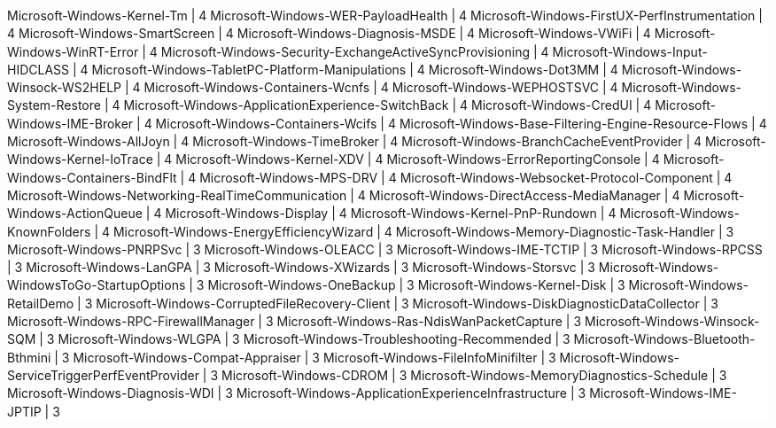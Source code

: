 Microsoft-Windows-Kernel-Tm                                                 |  4
Microsoft-Windows-WER-PayloadHealth                                         |  4
Microsoft-Windows-FirstUX-PerfInstrumentation                               |  4
Microsoft-Windows-SmartScreen                                               |  4
Microsoft-Windows-Diagnosis-MSDE                                            |  4
Microsoft-Windows-VWiFi                                                     |  4
Microsoft-Windows-WinRT-Error                                               |  4
Microsoft-Windows-Security-ExchangeActiveSyncProvisioning                   |  4
Microsoft-Windows-Input-HIDCLASS                                            |  4
Microsoft-Windows-TabletPC-Platform-Manipulations                           |  4
Microsoft-Windows-Dot3MM                                                    |  4
Microsoft-Windows-Winsock-WS2HELP                                           |  4
Microsoft-Windows-Containers-Wcnfs                                          |  4
Microsoft-Windows-WEPHOSTSVC                                                |  4
Microsoft-Windows-System-Restore                                            |  4
Microsoft-Windows-ApplicationExperience-SwitchBack                          |  4
Microsoft-Windows-CredUI                                                    |  4
Microsoft-Windows-IME-Broker                                                |  4
Microsoft-Windows-Containers-Wcifs                                          |  4
Microsoft-Windows-Base-Filtering-Engine-Resource-Flows                      |  4
Microsoft-Windows-AllJoyn                                                   |  4
Microsoft-Windows-TimeBroker                                                |  4
Microsoft-Windows-BranchCacheEventProvider                                  |  4
Microsoft-Windows-Kernel-IoTrace                                            |  4
Microsoft-Windows-Kernel-XDV                                                |  4
Microsoft-Windows-ErrorReportingConsole                                     |  4
Microsoft-Windows-Containers-BindFlt                                        |  4
Microsoft-Windows-MPS-DRV                                                   |  4
Microsoft-Windows-Websocket-Protocol-Component                              |  4
Microsoft-Windows-Networking-RealTimeCommunication                          |  4
Microsoft-Windows-DirectAccess-MediaManager                                 |  4
Microsoft-Windows-ActionQueue                                               |  4
Microsoft-Windows-Display                                                   |  4
Microsoft-Windows-Kernel-PnP-Rundown                                        |  4
Microsoft-Windows-KnownFolders                                              |  4
Microsoft-Windows-EnergyEfficiencyWizard                                    |  4
Microsoft-Windows-Memory-Diagnostic-Task-Handler                            |  3
Microsoft-Windows-PNRPSvc                                                   |  3
Microsoft-Windows-OLEACC                                                    |  3
Microsoft-Windows-IME-TCTIP                                                 |  3
Microsoft-Windows-RPCSS                                                     |  3
Microsoft-Windows-LanGPA                                                    |  3
Microsoft-Windows-XWizards                                                  |  3
Microsoft-Windows-Storsvc                                                   |  3
Microsoft-Windows-WindowsToGo-StartupOptions                                |  3
Microsoft-Windows-OneBackup                                                 |  3
Microsoft-Windows-Kernel-Disk                                               |  3
Microsoft-Windows-RetailDemo                                                |  3
Microsoft-Windows-CorruptedFileRecovery-Client                              |  3
Microsoft-Windows-DiskDiagnosticDataCollector                               |  3
Microsoft-Windows-RPC-FirewallManager                                       |  3
Microsoft-Windows-Ras-NdisWanPacketCapture                                  |  3
Microsoft-Windows-Winsock-SQM                                               |  3
Microsoft-Windows-WLGPA                                                     |  3
Microsoft-Windows-Troubleshooting-Recommended                               |  3
Microsoft-Windows-Bluetooth-Bthmini                                         |  3
Microsoft-Windows-Compat-Appraiser                                          |  3
Microsoft-Windows-FileInfoMinifilter                                        |  3
Microsoft-Windows-ServiceTriggerPerfEventProvider                           |  3
Microsoft-Windows-CDROM                                                     |  3
Microsoft-Windows-MemoryDiagnostics-Schedule                                |  3
Microsoft-Windows-Diagnosis-WDI                                             |  3
Microsoft-Windows-ApplicationExperienceInfrastructure                       |  3
Microsoft-Windows-IME-JPTIP                                                 |  3